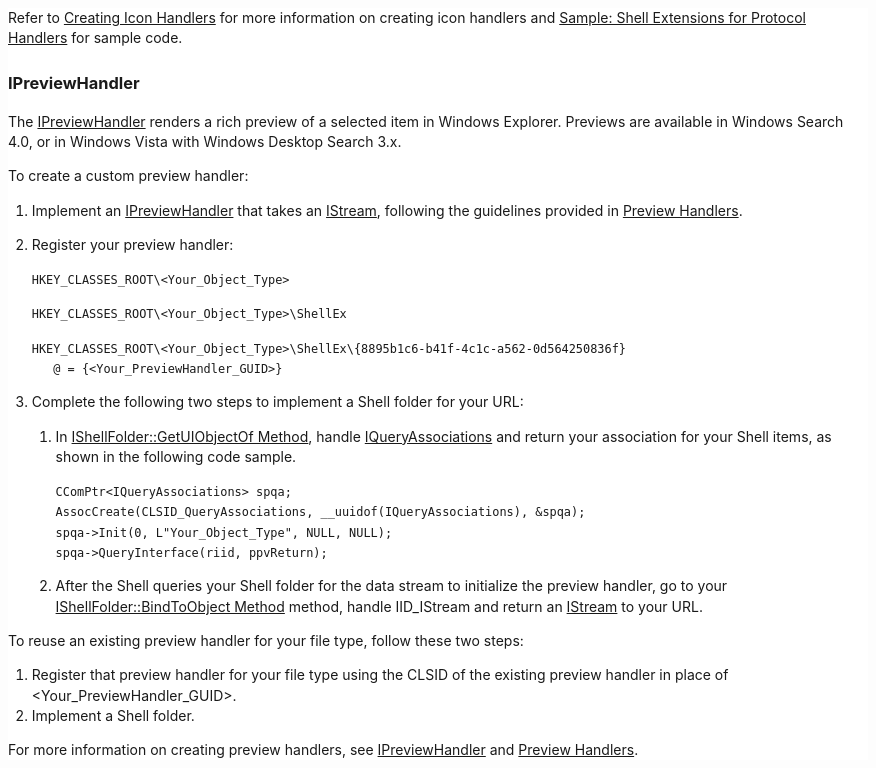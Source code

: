 Refer to [Creating Icon Handlers](https://msdn.microsoft.com/en-us/library/Cc144122(VS.85).aspx) for more information on creating icon handlers and [Sample: Shell Extensions for Protocol Handlers](-search-3x-wds-ph-ui-samplecode.md) for sample code.

### IPreviewHandler

The [IPreviewHandler](https://msdn.microsoft.com/en-us/library/Bb775315(VS.85).aspx) renders a rich preview of a selected item in Windows Explorer. Previews are available in Windows Search 4.0, or in Windows Vista with Windows Desktop Search 3.x.

To create a custom preview handler:

1.  Implement an [IPreviewHandler](https://msdn.microsoft.com/en-us/library/Bb775315(VS.85).aspx) that takes an [IStream](https://msdn.microsoft.com/en-us/library/Aa380034(VS.85).aspx), following the guidelines provided in [Preview Handlers](https://msdn.microsoft.com/en-us/library/Cc144143(VS.85).aspx).
2.  Register your preview handler:

    ```
    HKEY_CLASSES_ROOT\<Your_Object_Type>
    ```

    ```
    HKEY_CLASSES_ROOT\<Your_Object_Type>\ShellEx
    ```

    ```
    HKEY_CLASSES_ROOT\<Your_Object_Type>\ShellEx\{8895b1c6-b41f-4c1c-a562-0d564250836f}
       @ = {<Your_PreviewHandler_GUID>}
    ```

3.  Complete the following two steps to implement a Shell folder for your URL:
    1.  In [IShellFolder::GetUIObjectOf Method](https://msdn.microsoft.com/en-us/library/bb775073(VS.85).aspx), handle [IQueryAssociations](https://msdn.microsoft.com/en-us/library/Bb761400(VS.85).aspx) and return your association for your Shell items, as shown in the following code sample.

        ```
        CComPtr<IQueryAssociations> spqa;
        AssocCreate(CLSID_QueryAssociations, __uuidof(IQueryAssociations), &spqa);
        spqa->Init(0, L"Your_Object_Type", NULL, NULL);
        spqa->QueryInterface(riid, ppvReturn);
        ```

        

    2.  After the Shell queries your Shell folder for the data stream to initialize the preview handler, go to your [IShellFolder::BindToObject Method](https://msdn.microsoft.com/en-us/library/bb775059(VS.85).aspx) method, handle IID\_IStream and return an [IStream](https://msdn.microsoft.com/en-us/library/Aa380034(VS.85).aspx) to your URL.

To reuse an existing preview handler for your file type, follow these two steps:

1.  Register that preview handler for your file type using the CLSID of the existing preview handler in place of <Your\_PreviewHandler\_GUID>.
2.  Implement a Shell folder.

For more information on creating preview handlers, see [IPreviewHandler](https://msdn.microsoft.com/en-us/library/Bb775315(VS.85).aspx) and [Preview Handlers](https://msdn.microsoft.com/en-us/library/Cc144143(VS.85).aspx).
